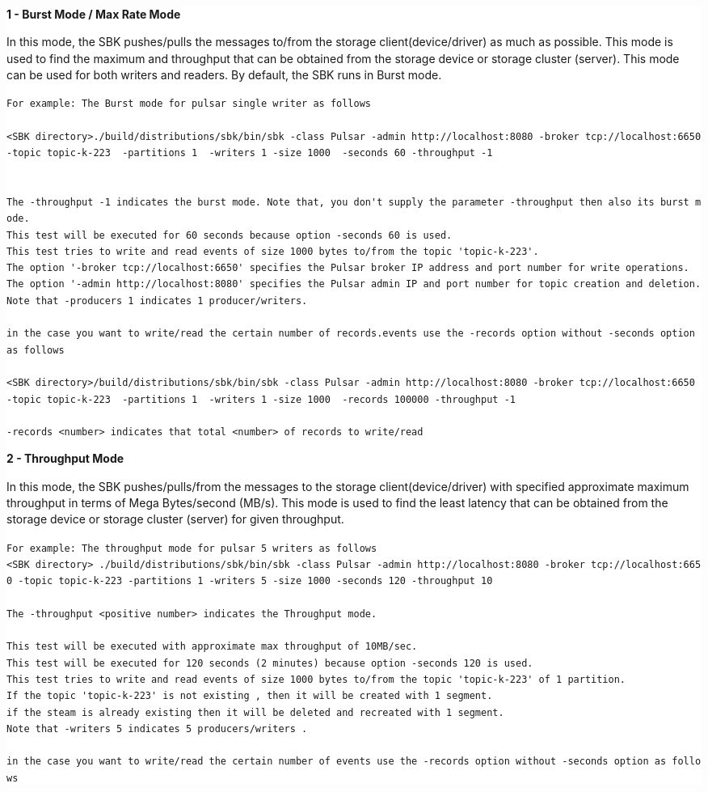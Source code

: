 **1 - Burst Mode / Max Rate Mode**

In this mode, the SBK pushes/pulls the messages to/from the storage client(device/driver) as much as possible.
This mode is used to find the maximum and throughput that can be obtained from the storage device or storage cluster (server).
This mode can be used for both writers and readers.
By default, the SBK runs in Burst mode.

```
For example: The Burst mode for pulsar single writer as follows

<SBK directory>./build/distributions/sbk/bin/sbk -class Pulsar -admin http://localhost:8080 -broker tcp://localhost:6650 -topic topic-k-223  -partitions 1  -writers 1 -size 1000  -seconds 60 -throughput -1


The -throughput -1 indicates the burst mode. Note that, you don't supply the parameter -throughput then also its burst mode.
This test will be executed for 60 seconds because option -seconds 60 is used.
This test tries to write and read events of size 1000 bytes to/from the topic 'topic-k-223'.
The option '-broker tcp://localhost:6650' specifies the Pulsar broker IP address and port number for write operations.
The option '-admin http://localhost:8080' specifies the Pulsar admin IP and port number for topic creation and deletion.
Note that -producers 1 indicates 1 producer/writers.

in the case you want to write/read the certain number of records.events use the -records option without -seconds option as follows

<SBK directory>/build/distributions/sbk/bin/sbk -class Pulsar -admin http://localhost:8080 -broker tcp://localhost:6650 -topic topic-k-223  -partitions 1  -writers 1 -size 1000  -records 100000 -throughput -1

-records <number> indicates that total <number> of records to write/read
```

**2 - Throughput Mode**

In this mode, the SBK  pushes/pulls/from the messages to the storage client(device/driver) with specified 
approximate maximum throughput in terms of Mega Bytes/second (MB/s).
This mode is used to find the least latency that can be obtained from the storage device or storage cluster (server) for given throughput.


```
For example: The throughput mode for pulsar 5 writers as follows
<SBK directory> ./build/distributions/sbk/bin/sbk -class Pulsar -admin http://localhost:8080 -broker tcp://localhost:6650 -topic topic-k-223 -partitions 1 -writers 5 -size 1000 -seconds 120 -throughput 10

The -throughput <positive number> indicates the Throughput mode.

This test will be executed with approximate max throughput of 10MB/sec.
This test will be executed for 120 seconds (2 minutes) because option -seconds 120 is used.
This test tries to write and read events of size 1000 bytes to/from the topic 'topic-k-223' of 1 partition.
If the topic 'topic-k-223' is not existing , then it will be created with 1 segment.
if the steam is already existing then it will be deleted and recreated with 1 segment.
Note that -writers 5 indicates 5 producers/writers .

in the case you want to write/read the certain number of events use the -records option without -seconds option as follows

```